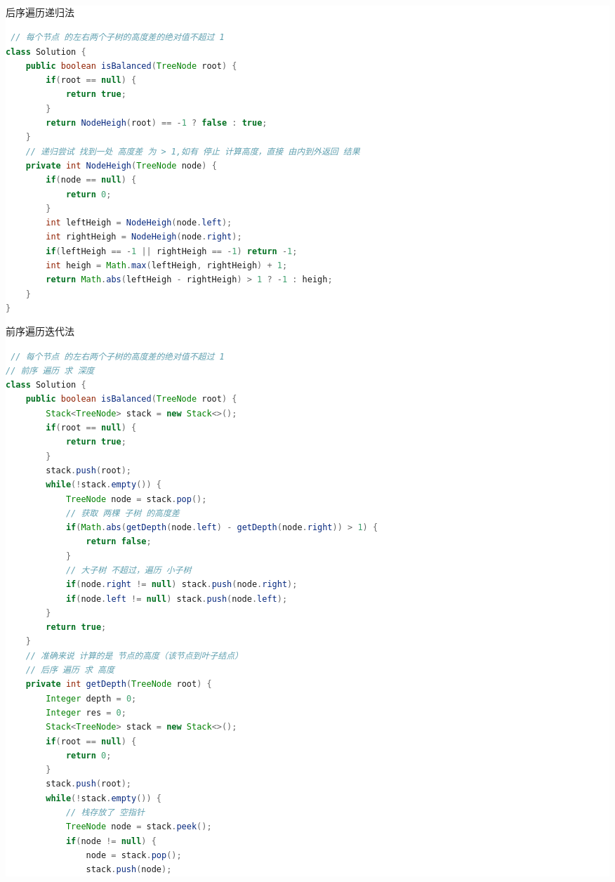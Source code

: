后序遍历递归法

```java
 // 每个节点 的左右两个子树的高度差的绝对值不超过 1
class Solution {
    public boolean isBalanced(TreeNode root) {
        if(root == null) {
            return true;
        }
        return NodeHeigh(root) == -1 ? false : true;
    }
    // 递归尝试 找到一处 高度差 为 > 1,如有 停止 计算高度，直接 由内到外返回 结果
    private int NodeHeigh(TreeNode node) {
        if(node == null) {
            return 0;
        }
        int leftHeigh = NodeHeigh(node.left);
        int rightHeigh = NodeHeigh(node.right);
        if(leftHeigh == -1 || rightHeigh == -1) return -1;
        int heigh = Math.max(leftHeigh, rightHeigh) + 1;
        return Math.abs(leftHeigh - rightHeigh) > 1 ? -1 : heigh;
    }
}
```

前序遍历迭代法

```java
 // 每个节点 的左右两个子树的高度差的绝对值不超过 1
// 前序 遍历 求 深度
class Solution {
    public boolean isBalanced(TreeNode root) {
        Stack<TreeNode> stack = new Stack<>();
        if(root == null) {
            return true;
        }
        stack.push(root);
        while(!stack.empty()) {
            TreeNode node = stack.pop();
            // 获取 两棵 子树 的高度差
            if(Math.abs(getDepth(node.left) - getDepth(node.right)) > 1) {
                return false;
            }
            // 大子树 不超过，遍历 小子树
            if(node.right != null) stack.push(node.right);
            if(node.left != null) stack.push(node.left);
        }
        return true;
    }
    // 准确来说 计算的是 节点的高度（该节点到叶子结点）
    // 后序 遍历 求 高度
    private int getDepth(TreeNode root) {
        Integer depth = 0;
        Integer res = 0;
        Stack<TreeNode> stack = new Stack<>();
        if(root == null) {
            return 0;
        }
        stack.push(root);
        while(!stack.empty()) {
            // 栈存放了 空指针
            TreeNode node = stack.peek();
            if(node != null) {
                node = stack.pop();
                stack.push(node);
```